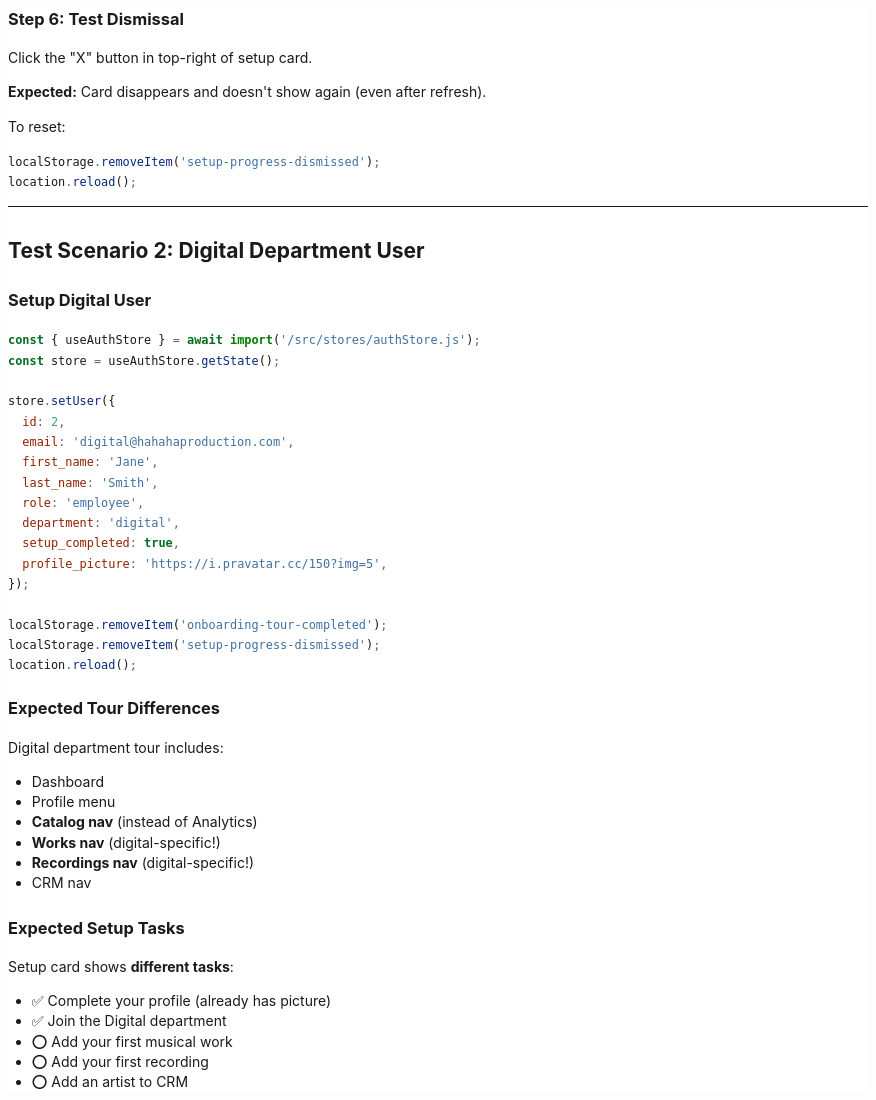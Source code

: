 ### Step 6: Test Dismissal

Click the "X" button in top-right of setup card.

**Expected:** Card disappears and doesn't show again (even after refresh).

To reset:
```javascript
localStorage.removeItem('setup-progress-dismissed');
location.reload();
```

---

## Test Scenario 2: Digital Department User

### Setup Digital User

```javascript
const { useAuthStore } = await import('/src/stores/authStore.js');
const store = useAuthStore.getState();

store.setUser({
  id: 2,
  email: 'digital@hahahaproduction.com',
  first_name: 'Jane',
  last_name: 'Smith',
  role: 'employee',
  department: 'digital',
  setup_completed: true,
  profile_picture: 'https://i.pravatar.cc/150?img=5',
});

localStorage.removeItem('onboarding-tour-completed');
localStorage.removeItem('setup-progress-dismissed');
location.reload();
```

### Expected Tour Differences

Digital department tour includes:
- Dashboard
- Profile menu
- **Catalog nav** (instead of Analytics)
- **Works nav** (digital-specific!)
- **Recordings nav** (digital-specific!)
- CRM nav

### Expected Setup Tasks

Setup card shows **different tasks**:
- ✅ Complete your profile (already has picture)
- ✅ Join the Digital department
- ⭕ Add your first musical work
- ⭕ Add your first recording
- ⭕ Add an artist to CRM

